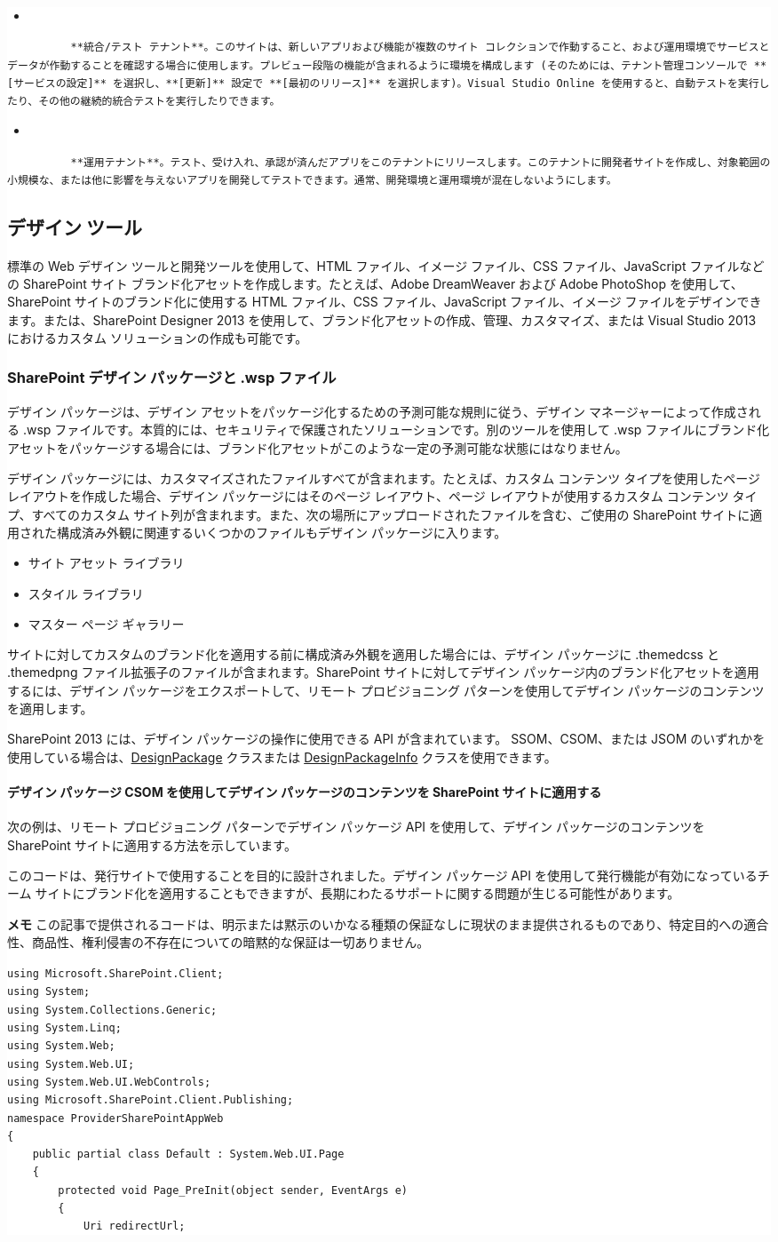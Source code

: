 -  

              **統合/テスト テナント**。このサイトは、新しいアプリおよび機能が複数のサイト コレクションで作動すること、および運用環境でサービスとデータが作動することを確認する場合に使用します。プレビュー段階の機能が含まれるように環境を構成します (そのためには、テナント管理コンソールで **[サービスの設定]** を選択し、**[更新]** 設定で **[最初のリリース]** を選択します)。Visual Studio Online を使用すると、自動テストを実行したり、その他の継続的統合テストを実行したりできます。
    
-  

              **運用テナント**。テスト、受け入れ、承認が済んだアプリをこのテナントにリリースします。このテナントに開発者サイトを作成し、対象範囲の小規模な、または他に影響を与えないアプリを開発してテストできます。通常、開発環境と運用環境が混在しないようにします。
    
## デザイン ツール
<a name="sectionSection2"> </a>

標準の Web デザイン ツールと開発ツールを使用して、HTML ファイル、イメージ ファイル、CSS ファイル、JavaScript ファイルなどの SharePoint サイト ブランド化アセットを作成します。たとえば、Adobe DreamWeaver および Adobe PhotoShop を使用して、SharePoint サイトのブランド化に使用する HTML ファイル、CSS ファイル、JavaScript ファイル、イメージ ファイルをデザインできます。または、SharePoint Designer 2013 を使用して、ブランド化アセットの作成、管理、カスタマイズ、または Visual Studio 2013 におけるカスタム ソリューションの作成も可能です。

### SharePoint デザイン パッケージと .wsp ファイル

デザイン パッケージは、デザイン アセットをパッケージ化するための予測可能な規則に従う、デザイン マネージャーによって作成される .wsp ファイルです。本質的には、セキュリティで保護されたソリューションです。別のツールを使用して .wsp ファイルにブランド化アセットをパッケージする場合には、ブランド化アセットがこのような一定の予測可能な状態にはなりません。

デザイン パッケージには、カスタマイズされたファイルすべてが含まれます。たとえば、カスタム コンテンツ タイプを使用したページ レイアウトを作成した場合、デザイン パッケージにはそのページ レイアウト、ページ レイアウトが使用するカスタム コンテンツ タイプ、すべてのカスタム サイト列が含まれます。また、次の場所にアップロードされたファイルを含む、ご使用の SharePoint サイトに適用された構成済み外観に関連するいくつかのファイルもデザイン パッケージに入ります。

- サイト アセット ライブラリ
    
- スタイル ライブラリ
    
- マスター ページ ギャラリー
    
サイトに対してカスタムのブランド化を適用する前に構成済み外観を適用した場合には、デザイン パッケージに .themedcss と .themedpng ファイル拡張子のファイルが含まれます。SharePoint サイトに対してデザイン パッケージ内のブランド化アセットを適用するには、デザイン パッケージをエクスポートして、リモート プロビジョニング パターンを使用してデザイン パッケージのコンテンツを適用します。

SharePoint 2013 には、デザイン パッケージの操作に使用できる API が含まれています。 SSOM、CSOM、または JSOM のいずれかを使用している場合は、[DesignPackage](https://msdn.microsoft.com/en-us/library/office/microsoft.sharepoint.client.publishing.designpackage.aspx) クラスまたは [DesignPackageInfo](https://msdn.microsoft.com/en-us/library/office/microsoft.sharepoint.publishing.designpackageinfo.aspx) クラスを使用できます。

#### デザイン パッケージ CSOM を使用してデザイン パッケージのコンテンツを SharePoint サイトに適用する

次の例は、リモート プロビジョニング パターンでデザイン パッケージ API を使用して、デザイン パッケージのコンテンツを SharePoint サイトに適用する方法を示しています。

このコードは、発行サイトで使用することを目的に設計されました。デザイン パッケージ API を使用して発行機能が有効になっているチーム サイトにブランド化を適用することもできますが、長期にわたるサポートに関する問題が生じる可能性があります。

**メモ**  この記事で提供されるコードは、明示または黙示のいかなる種類の保証なしに現状のまま提供されるものであり、特定目的への適合性、商品性、権利侵害の不存在についての暗黙的な保証は一切ありません。

```
using Microsoft.SharePoint.Client;
using System;
using System.Collections.Generic;
using System.Linq;
using System.Web;
using System.Web.UI;
using System.Web.UI.WebControls;
using Microsoft.SharePoint.Client.Publishing;
namespace ProviderSharePointAppWeb
{
    public partial class Default : System.Web.UI.Page
    {
        protected void Page_PreInit(object sender, EventArgs e)
        {
            Uri redirectUrl;
```